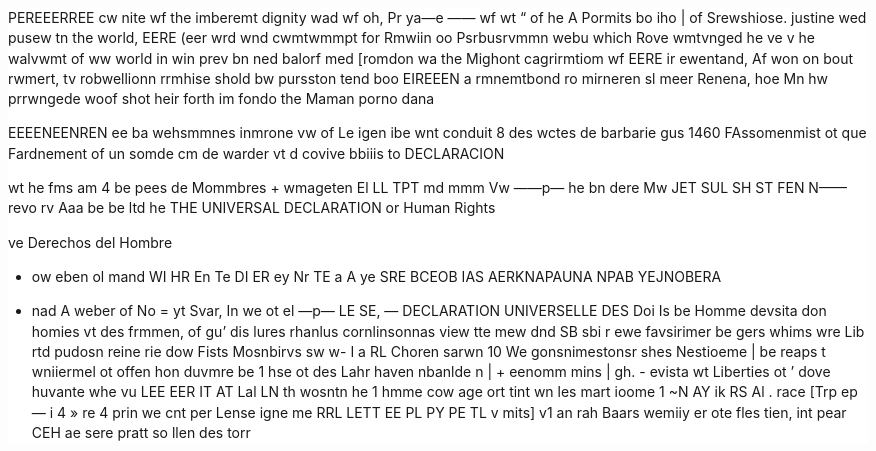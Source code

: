   
PEREEERREE cw nite wf the imberemt dignity wad wf oh, 
Pr ya—e —— wf wt “ of he A Pormits bo iho | 
of Srewshiose. justine wed pusew tn the world, 
EERE (eer wrd wnd cwmtwmmpt for Rmwiin oo 
Psrbusrvmmn webu which Rove wmtvnged he ve v 
he walvwmt of ww world in win 
prev bn ned balorf med [romdon 
wa the Mighont cagrirmtiom wf 
EERE ir ewentand, Af 
won on bout rwmert, tv robwellionn 
rrmhise shold bw pursston tend boo 
EIREEEN a rmnemtbond ro 
mirneren sl meer Renena, 
hoe Mn 
    hw prrwngede woof shot 
heir forth im fondo 
the Maman porno 
dana 
  
EEEENEENREN ee ba wehsmmnes inmrone vw of Le igen ibe 
wnt conduit 8 des wctes de barbarie gus 1460 
FAssomenmist ot que Fardnement of un somde cm 
de warder vt d  covive bbiiis to 
DECLARACION 
  
wt he fms am 4 be pees de Mommbres + wmageten 
El LL TPT 
md mmm Vw ——p— 
he bn dere Mw 
JET SUL SH ST FEN N—— 
revo rv 
Aaa be be ltd 
he 
THE UNIVERSAL DECLARATION 
or Human Rights 
  
ve Derechos del Hombre 
+ ow eben ol mand 
WI HR En Te DI ER ey Nr TE a A ye SRE 
BCEOB IAS AERKNAPAUNA 
NPAB YEJNOBERA 
  
- nad A weber of No = 
yt Svar, In 
we ot el —p— 
LE SE, — 
DECLARATION UNIVERSELLE 
DES Doi Is be Homme 
devsita don homies vt des frmmen, of gu’ dis lures rhanlus 
cornlinsonnas view tte mew dnd SB sbi r ewe favsirimer be gers 
whims wre Lib rtd pudosn reine 
rie dow Fists Mosnbirvs sw w- I a RL 
Choren sarwn 10 We gonsnimestonsr shes Nestioeme | be reaps t wniiermel ot offen 
hon duvmre be 1 hse ot des Lahr haven nbanlde n 
| + eenomm mins | gh. - evista wt Liberties ot 
’ dove huvante whe vu LEE EER IT AT Lal LN 
th wosntn he 1 hmme cow 
age ort tint wn les mart ioome 
1 ~N AY ik RS Al . race [Trp ep— 
i 4 » re 4 prin we cnt per Lense igne me 
RRL LETT EE PL PY 
PE TL v mits] v1 an rah 
Baars wemiiy er ote fles tien, int pear 
CEH ae sere pratt so llen des torr 
